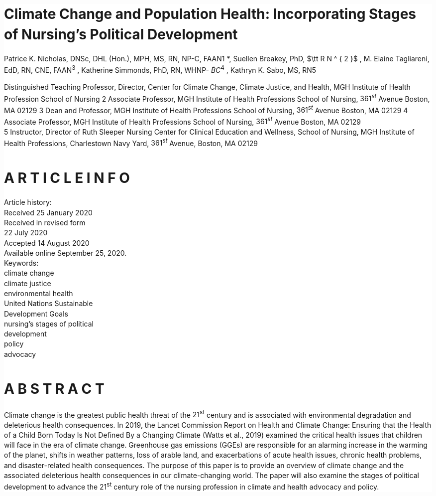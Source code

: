 # Climate Change and Population Health: Incorporating Stages of Nursing’s Political Development

Patrice K. Nicholas, DNSc, DHL (Hon.), MPH, MS, RN, NP-C, FAAN1 \*, Suellen Breakey, PhD, $\tt R N ^ { 2 }$ , M. Elaine Tagliareni, EdD, RN, CNE, $\mathsf { F A A N } ^ { 3 }$ , Katherine Simmonds, PhD, RN, WHNP- $\bar { B } C ^ { 4 }$ , Kathryn K. Sabo, MS, RN5

Distinguished Teaching Professor, Director, Center for Climate Change, Climate Justice, and Health, MGH Institute of Health Profession School of Nursing 2 Associate Professor, MGH Institute of Health Professions School of Nursing, $3 6 1 ^ { s t }$ Avenue Boston, MA 02129 3 Dean and Professor, MGH Institute of Health Professions School of Nursing, $3 6 1 ^ { s t }$ Avenue Boston, MA 02129 4 Associate Professor, MGH Institute of Health Professions School of Nursing, $3 6 1 ^ { s t }$ Avenue Boston, MA 02129   
5 Instructor, Director of Ruth Sleeper Nursing Center for Clinical Education and Wellness, School of Nursing, MGH Institute of Health Professions, Charlestown Navy Yard, $3 6 1 ^ { s t }$ Avenue, Boston, MA 02129

# A R T I C L E I N F O

Article history:   
Received 25 January 2020   
Received in revised form   
22 July 2020   
Accepted 14 August 2020   
Available online September 25, 2020.   
Keywords:   
climate change   
climate justice   
environmental health   
United Nations Sustainable   
Development Goals   
nursing’s stages of political   
development   
policy   
advocacy

# A B S T R A C T

Climate change is the greatest public health threat of the $2 1 ^ { \mathsf { s t } }$ century and is associated with environmental degradation and deleterious health consequences. In 2019, the Lancet Commission Report on Health and Climate Change: Ensuring that the Health of a Child Born Today Is Not Defined By a Changing Climate (Watts et al., 2019) examined the critical health issues that children will face in the era of climate change. Greenhouse gas emissions (GGEs) are responsible for an alarming increase in the warming of the planet, shifts in weather patterns, loss of arable land, and exacerbations of acute health issues, chronic health problems, and disaster-related health consequences. The purpose of this paper is to provide an overview of climate change and the associated deleterious health consequences in our climate-changing world. The paper will also examine the stages of political development to advance the $2 1 ^ { \mathsf { s t } }$ century role of the nursing profession in climate and health advocacy and policy.
